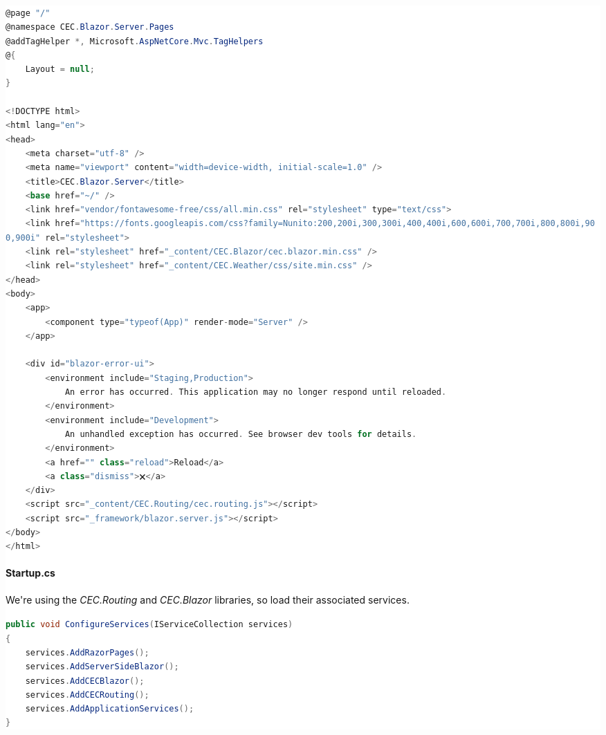 ```c#
@page "/"
@namespace CEC.Blazor.Server.Pages
@addTagHelper *, Microsoft.AspNetCore.Mvc.TagHelpers
@{
    Layout = null;
}

<!DOCTYPE html>
<html lang="en">
<head>
    <meta charset="utf-8" />
    <meta name="viewport" content="width=device-width, initial-scale=1.0" />
    <title>CEC.Blazor.Server</title>
    <base href="~/" />
    <link href="vendor/fontawesome-free/css/all.min.css" rel="stylesheet" type="text/css">
    <link href="https://fonts.googleapis.com/css?family=Nunito:200,200i,300,300i,400,400i,600,600i,700,700i,800,800i,900,900i" rel="stylesheet">
    <link rel="stylesheet" href="_content/CEC.Blazor/cec.blazor.min.css" />
    <link rel="stylesheet" href="_content/CEC.Weather/css/site.min.css" />
</head>
<body>
    <app>
        <component type="typeof(App)" render-mode="Server" />
    </app>

    <div id="blazor-error-ui">
        <environment include="Staging,Production">
            An error has occurred. This application may no longer respond until reloaded.
        </environment>
        <environment include="Development">
            An unhandled exception has occurred. See browser dev tools for details.
        </environment>
        <a href="" class="reload">Reload</a>
        <a class="dismiss">🗙</a>
    </div>
    <script src="_content/CEC.Routing/cec.routing.js"></script>
    <script src="_framework/blazor.server.js"></script>
</body>
</html>
```

#### Startup.cs

We're using the *CEC.Routing* and *CEC.Blazor* libraries, so load their associated services.

```c#
public void ConfigureServices(IServiceCollection services)
{
    services.AddRazorPages();
    services.AddServerSideBlazor();
    services.AddCECBlazor();
    services.AddCECRouting();
    services.AddApplicationServices();
}
```
